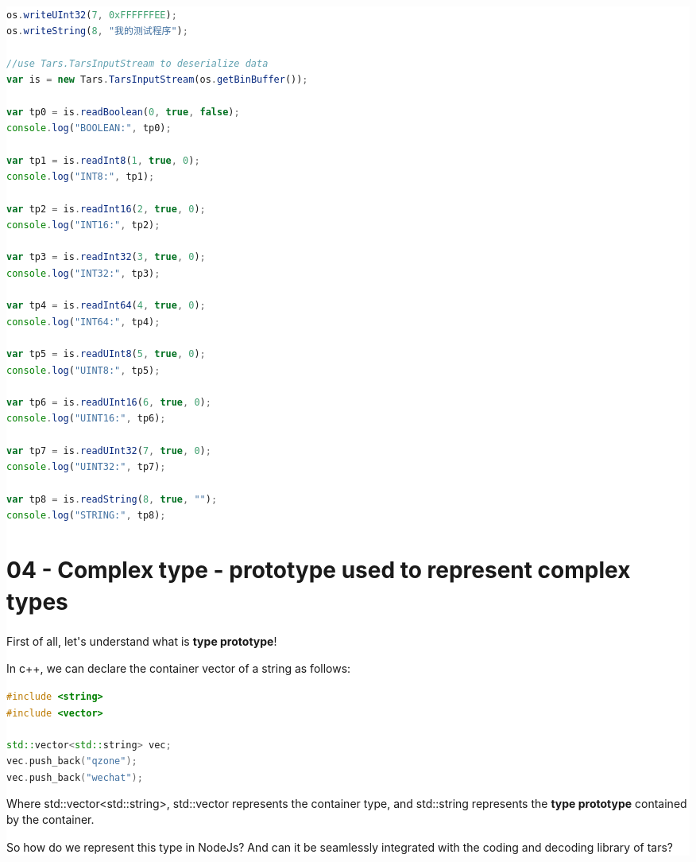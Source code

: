 ```javascript
os.writeUInt32(7, 0xFFFFFFEE);
os.writeString(8, "我的测试程序");

//use Tars.TarsInputStream to deserialize data
var is = new Tars.TarsInputStream(os.getBinBuffer());

var tp0 = is.readBoolean(0, true, false);
console.log("BOOLEAN:", tp0);

var tp1 = is.readInt8(1, true, 0);
console.log("INT8:", tp1);

var tp2 = is.readInt16(2, true, 0);
console.log("INT16:", tp2);

var tp3 = is.readInt32(3, true, 0);
console.log("INT32:", tp3);

var tp4 = is.readInt64(4, true, 0);
console.log("INT64:", tp4);

var tp5 = is.readUInt8(5, true, 0);
console.log("UINT8:", tp5);

var tp6 = is.readUInt16(6, true, 0);
console.log("UINT16:", tp6);

var tp7 = is.readUInt32(7, true, 0);
console.log("UINT32:", tp7);

var tp8 = is.readString(8, true, "");
console.log("STRING:", tp8);
```

# 04 - Complex type -  prototype used to represent complex types
First of all, let's understand what is **type prototype**!

In c++, we can declare the container vector of a string as follows:
```cpp
#include <string>
#include <vector>

std::vector<std::string> vec;
vec.push_back("qzone");
vec.push_back("wechat");
```
Where std::vector\<std::string>, std::vector represents the container type, and std::string represents the **type prototype** contained by the container.

So how do we represent this type in NodeJs? And can it be seamlessly integrated with the coding and decoding library of tars?
